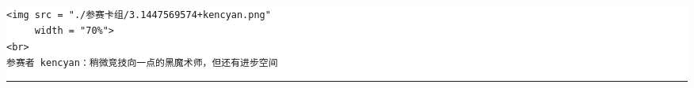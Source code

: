     <img src = "./参赛卡组/3.1447569574+kencyan.png"
         width = "70%">
    <br>
    参赛者 kencyan：稍微竞技向一点的黑魔术师，但还有进步空间
</center>

---

<center>